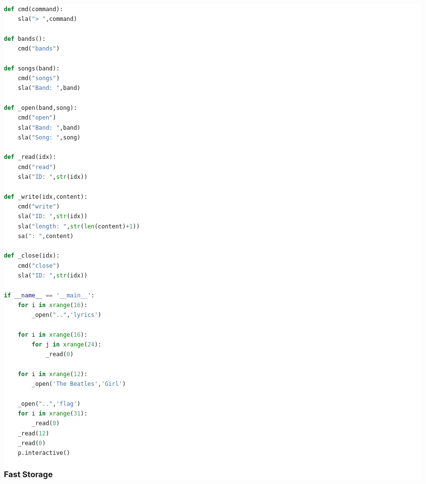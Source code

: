 ```python
def cmd(command):
    sla("> ",command)

def bands():
    cmd("bands")

def songs(band):
    cmd("songs")
    sla("Band: ",band)

def _open(band,song):
    cmd("open")
    sla("Band: ",band)
    sla("Song: ",song)

def _read(idx):
    cmd("read")
    sla("ID: ",str(idx))

def _write(idx,content):
    cmd("write")
    sla("ID: ",str(idx))
    sla("length: ",str(len(content)+1))
    sa(": ",content)

def _close(idx):
    cmd("close")
    sla("ID: ",str(idx))

if __name__ == '__main__':
    for i in xrange(16):
        _open("..",'lyrics')

    for i in xrange(16):
        for j in xrange(24):
            _read(0)
    
    for i in xrange(12):
        _open('The Beatles','Girl')

    _open("..",'flag')
    for i in xrange(31):
        _read(0)
    _read(12)
    _read(0)
    p.interactive()
```



### Fast Storage
